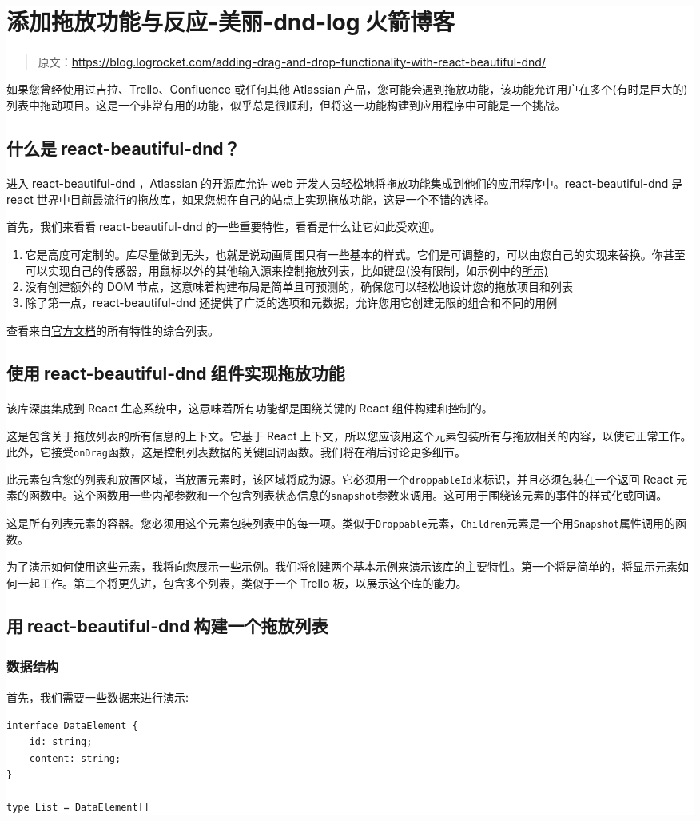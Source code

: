# 添加拖放功能与反应-美丽-dnd-log 火箭博客

> 原文：<https://blog.logrocket.com/adding-drag-and-drop-functionality-with-react-beautiful-dnd/>

如果您曾经使用过吉拉、Trello、Confluence 或任何其他 Atlassian 产品，您可能会遇到拖放功能，该功能允许用户在多个(有时是巨大的)列表中拖动项目。这是一个非常有用的功能，似乎总是很顺利，但将这一功能构建到应用程序中可能是一个挑战。

## 什么是 react-beautiful-dnd？

进入 [react-beautiful-dnd](https://github.com/atlassian/react-beautiful-dnd) ，Atlassian 的开源库允许 web 开发人员轻松地将拖放功能集成到他们的应用程序中。react-beautiful-dnd 是 react 世界中目前最流行的拖放库，如果您想在自己的站点上实现拖放功能，这是一个不错的选择。

首先，我们来看看 react-beautiful-dnd 的一些重要特性，看看是什么让它如此受欢迎。

1.  它是高度可定制的。库尽量做到无头，也就是说动画周围只有一些基本的样式。它们是可调整的，可以由您自己的实现来替换。你甚至可以实现自己的传感器，用鼠标以外的其他输入源来控制拖放列表，比如键盘(没有限制，如示例中的[所示)](https://github.com/atlassian/react-beautiful-dnd/blob/master/docs/sensors/sensor-api.md)
2.  没有创建额外的 DOM 节点，这意味着构建布局是简单且可预测的，确保您可以轻松地设计您的拖放项目和列表
3.  除了第一点，react-beautiful-dnd 还提供了广泛的选项和元数据，允许您用它创建无限的组合和不同的用例

查看来自[官方文档](https://github.com/atlassian/react-beautiful-dnd#currently-supported-feature-set-)的所有特性的综合列表。

## 使用 react-beautiful-dnd 组件实现拖放功能

该库深度集成到 React 生态系统中，这意味着所有功能都是围绕关键的 React 组件构建和控制的。

这是包含关于拖放列表的所有信息的上下文。它基于 React 上下文，所以您应该用这个元素包装所有与拖放相关的内容，以使它正常工作。此外，它接受`onDrag`函数，这是控制列表数据的关键回调函数。我们将在稍后讨论更多细节。

此元素包含您的列表和放置区域，当放置元素时，该区域将成为源。它必须用一个`droppableId`来标识，并且必须包装在一个返回 React 元素的函数中。这个函数用一些内部参数和一个包含列表状态信息的`snapshot`参数来调用。这可用于围绕该元素的事件的样式化或回调。

这是所有列表元素的容器。您必须用这个元素包装列表中的每一项。类似于`Droppable`元素，`Children`元素是一个用`Snapshot`属性调用的函数。

为了演示如何使用这些元素，我将向您展示一些示例。我们将创建两个基本示例来演示该库的主要特性。第一个将是简单的，将显示元素如何一起工作。第二个将更先进，包含多个列表，类似于一个 Trello 板，以展示这个库的能力。

## 用 react-beautiful-dnd 构建一个拖放列表

### 数据结构

首先，我们需要一些数据来进行演示:

```
interface DataElement {
    id: string;
    content: string;
}

type List = DataElement[]

```
